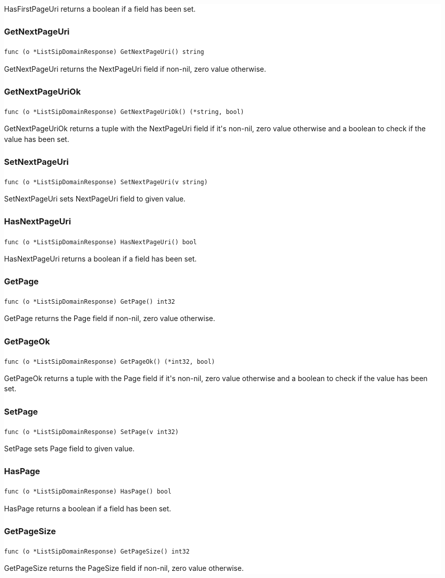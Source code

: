 HasFirstPageUri returns a boolean if a field has been set.

### GetNextPageUri

`func (o *ListSipDomainResponse) GetNextPageUri() string`

GetNextPageUri returns the NextPageUri field if non-nil, zero value otherwise.

### GetNextPageUriOk

`func (o *ListSipDomainResponse) GetNextPageUriOk() (*string, bool)`

GetNextPageUriOk returns a tuple with the NextPageUri field if it's non-nil, zero value otherwise
and a boolean to check if the value has been set.

### SetNextPageUri

`func (o *ListSipDomainResponse) SetNextPageUri(v string)`

SetNextPageUri sets NextPageUri field to given value.

### HasNextPageUri

`func (o *ListSipDomainResponse) HasNextPageUri() bool`

HasNextPageUri returns a boolean if a field has been set.

### GetPage

`func (o *ListSipDomainResponse) GetPage() int32`

GetPage returns the Page field if non-nil, zero value otherwise.

### GetPageOk

`func (o *ListSipDomainResponse) GetPageOk() (*int32, bool)`

GetPageOk returns a tuple with the Page field if it's non-nil, zero value otherwise
and a boolean to check if the value has been set.

### SetPage

`func (o *ListSipDomainResponse) SetPage(v int32)`

SetPage sets Page field to given value.

### HasPage

`func (o *ListSipDomainResponse) HasPage() bool`

HasPage returns a boolean if a field has been set.

### GetPageSize

`func (o *ListSipDomainResponse) GetPageSize() int32`

GetPageSize returns the PageSize field if non-nil, zero value otherwise.
